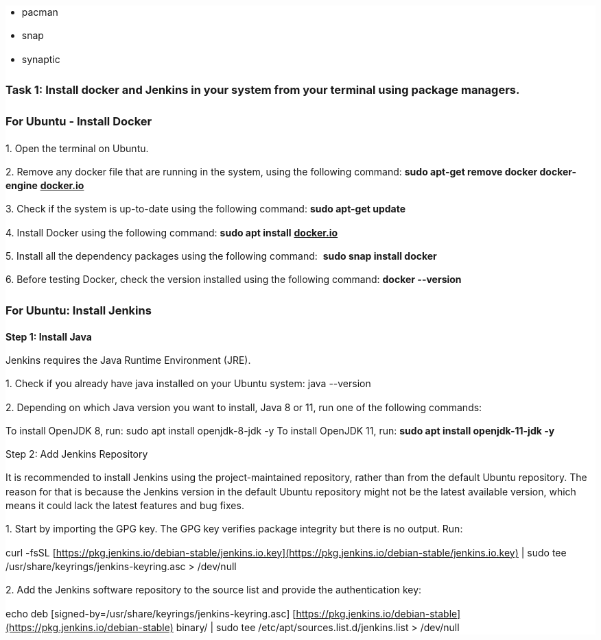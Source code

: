 * pacman
    
* snap
    
* synaptic
    

### Task 1: Install docker and Jenkins in your system from your terminal using package managers.

### For Ubuntu - Install Docker 

1\. Open the terminal on Ubuntu.

2\. Remove any docker file that are running in the system, using the following command: **sudo apt-get remove docker docker-engine** [**docker.io**](http://docker.io)

3\. Check if the system is up-to-date using the following command: **sudo apt-get update**

4\. Install Docker using the following command: **sudo apt install** [**docker.io**](http://docker.io)

5\. Install all the dependency packages using the following command:  **sudo snap install docker**

6\. Before testing Docker, check the version installed using the following command: **docker --version**

### For Ubuntu: Install Jenkins

**Step 1: Install Java**

Jenkins requires the Java Runtime Environment (JRE).

1. Check if you already have java installed on your Ubuntu system: java --version

2\. Depending on which Java version you want to install, Java 8 or 11, run one of the following commands:

To install OpenJDK 8, run: sudo apt install openjdk-8-jdk -y To install OpenJDK 11, run: **sudo apt install openjdk-11-jdk -y**

Step 2: Add Jenkins Repository

It is recommended to install Jenkins using the project-maintained repository, rather than from the default Ubuntu repository. The reason for that is because the Jenkins version in the default Ubuntu repository might not be the latest available version, which means it could lack the latest features and bug fixes.

1\. Start by importing the GPG key. The GPG key verifies package integrity but there is no output. Run:

curl -fsSL [https://pkg.jenkins.io/debian-stable/jenkins.io.key](https://pkg.jenkins.io/debian-stable/jenkins.io.key) | sudo tee /usr/share/keyrings/jenkins-keyring.asc &gt; /dev/null

2\. Add the Jenkins software repository to the source list and provide the authentication key:

echo deb \[signed-by=/usr/share/keyrings/jenkins-keyring.asc\] [https://pkg.jenkins.io/debian-stable](https://pkg.jenkins.io/debian-stable) binary/ | sudo tee /etc/apt/sources.list.d/jenkins.list &gt; /dev/null
